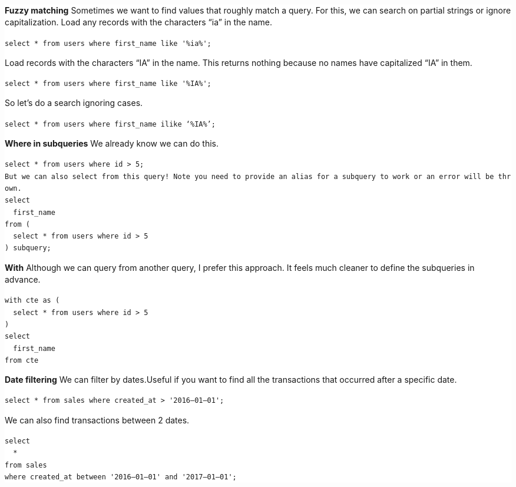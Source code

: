 **Fuzzy matching**
Sometimes we want to find values that roughly match a query. For this, we can search on partial strings or ignore capitalization.
Load any records with the characters “ia” in the name.
```
select * from users where first_name like '%ia%';
```
Load records with the characters “IA” in the name. This returns nothing because no names have capitalized “IA” in them.
```
select * from users where first_name like '%IA%';
```
 
So let’s do a search ignoring cases.
```
select * from users where first_name ilike ‘%IA%’;
```
**Where in subqueries**
We already know we can do this.
```
select * from users where id > 5;
But we can also select from this query! Note you need to provide an alias for a subquery to work or an error will be thrown.
select 
  first_name 
from (
  select * from users where id > 5
) subquery;
```
 
**With**
Although we can query from another query, I prefer this approach. It feels much cleaner to define the subqueries in advance.
```
with cte as (
  select * from users where id > 5
)
select 
  first_name
from cte
```
 
**Date filtering**
We can filter by dates.Useful if you want to find all the transactions that occurred after a specific date.
```
select * from sales where created_at > '2016–01–01';
```
 
We can also find transactions between 2 dates.
```
select 
  * 
from sales 
where created_at between '2016–01–01' and '2017–01–01';
```
 